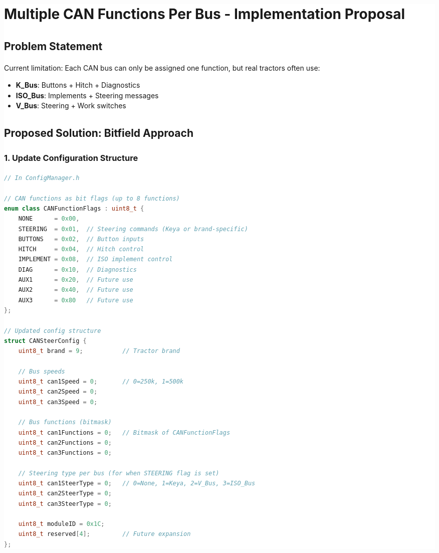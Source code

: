 # Multiple CAN Functions Per Bus - Implementation Proposal

## Problem Statement

Current limitation: Each CAN bus can only be assigned one function, but real tractors often use:
- **K_Bus**: Buttons + Hitch + Diagnostics
- **ISO_Bus**: Implements + Steering messages
- **V_Bus**: Steering + Work switches

## Proposed Solution: Bitfield Approach

### 1. Update Configuration Structure

```cpp
// In ConfigManager.h

// CAN functions as bit flags (up to 8 functions)
enum class CANFunctionFlags : uint8_t {
    NONE      = 0x00,
    STEERING  = 0x01,  // Steering commands (Keya or brand-specific)
    BUTTONS   = 0x02,  // Button inputs
    HITCH     = 0x04,  // Hitch control
    IMPLEMENT = 0x08,  // ISO implement control
    DIAG      = 0x10,  // Diagnostics
    AUX1      = 0x20,  // Future use
    AUX2      = 0x40,  // Future use
    AUX3      = 0x80   // Future use
};

// Updated config structure
struct CANSteerConfig {
    uint8_t brand = 9;           // Tractor brand

    // Bus speeds
    uint8_t can1Speed = 0;       // 0=250k, 1=500k
    uint8_t can2Speed = 0;
    uint8_t can3Speed = 0;

    // Bus functions (bitmask)
    uint8_t can1Functions = 0;   // Bitmask of CANFunctionFlags
    uint8_t can2Functions = 0;
    uint8_t can3Functions = 0;

    // Steering type per bus (for when STEERING flag is set)
    uint8_t can1SteerType = 0;   // 0=None, 1=Keya, 2=V_Bus, 3=ISO_Bus
    uint8_t can2SteerType = 0;
    uint8_t can3SteerType = 0;

    uint8_t moduleID = 0x1C;
    uint8_t reserved[4];         // Future expansion
};
```
